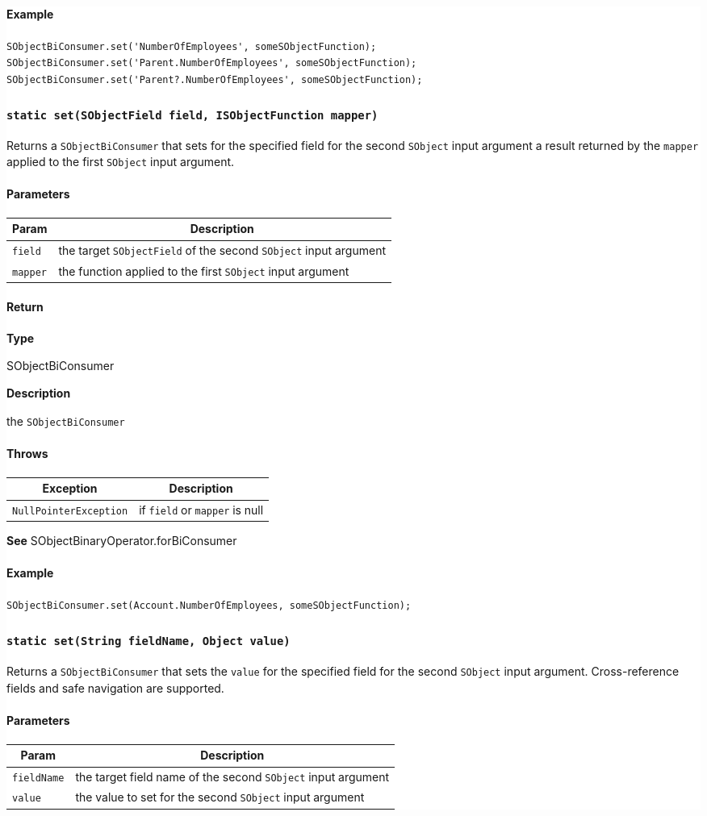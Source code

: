 #### Example
```apex
SObjectBiConsumer.set('NumberOfEmployees', someSObjectFunction);
SObjectBiConsumer.set('Parent.NumberOfEmployees', someSObjectFunction);
SObjectBiConsumer.set('Parent?.NumberOfEmployees', someSObjectFunction);
```

### `static set(SObjectField field, ISObjectFunction mapper)`

Returns a `SObjectBiConsumer` that sets for the specified field for the second `SObject` input argument a result returned by the `mapper` applied to the first `SObject` input argument.

#### Parameters
|Param|Description|
|---|---|
|`field`|the target `SObjectField` of the second `SObject` input argument|
|`mapper`|the function applied to the first `SObject` input argument|

#### Return

**Type**

SObjectBiConsumer

**Description**

the `SObjectBiConsumer`

#### Throws
|Exception|Description|
|---|---|
|`NullPointerException`|if `field` or `mapper` is null|


**See** SObjectBinaryOperator.forBiConsumer

#### Example
```apex
SObjectBiConsumer.set(Account.NumberOfEmployees, someSObjectFunction);
```

### `static set(String fieldName, Object value)`

Returns a `SObjectBiConsumer` that sets the `value` for the specified field for the second `SObject` input argument. Cross-reference fields and safe navigation are supported.

#### Parameters
|Param|Description|
|---|---|
|`fieldName`|the target field name of the second `SObject` input argument|
|`value`|the value to set for the second `SObject` input argument|
